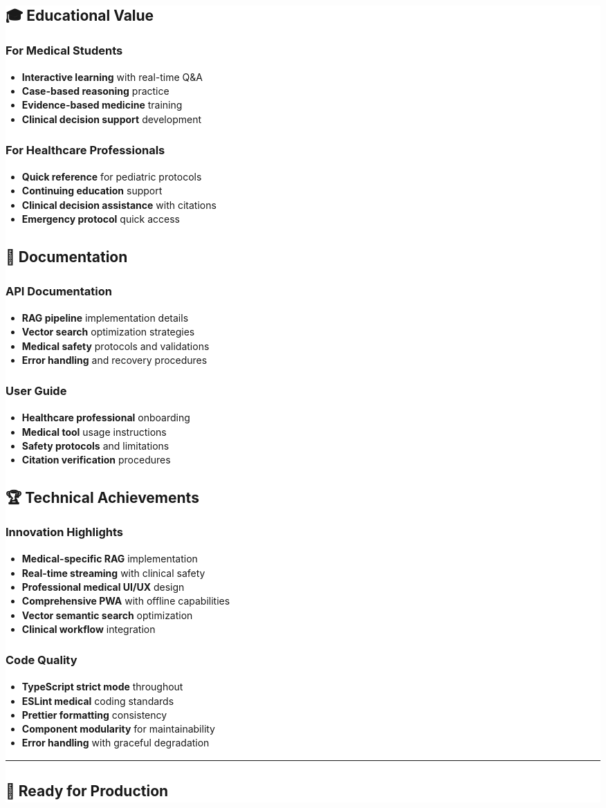 ## 🎓 **Educational Value**

### **For Medical Students**
- **Interactive learning** with real-time Q&A
- **Case-based reasoning** practice
- **Evidence-based medicine** training
- **Clinical decision support** development

### **For Healthcare Professionals**
- **Quick reference** for pediatric protocols
- **Continuing education** support
- **Clinical decision assistance** with citations
- **Emergency protocol** quick access

## 📄 **Documentation**

### **API Documentation**
- **RAG pipeline** implementation details
- **Vector search** optimization strategies  
- **Medical safety** protocols and validations
- **Error handling** and recovery procedures

### **User Guide**
- **Healthcare professional** onboarding
- **Medical tool** usage instructions
- **Safety protocols** and limitations
- **Citation verification** procedures

## 🏆 **Technical Achievements**

### **Innovation Highlights**
- **Medical-specific RAG** implementation
- **Real-time streaming** with clinical safety
- **Professional medical UI/UX** design
- **Comprehensive PWA** with offline capabilities
- **Vector semantic search** optimization
- **Clinical workflow** integration

### **Code Quality**
- **TypeScript strict mode** throughout
- **ESLint medical** coding standards
- **Prettier formatting** consistency
- **Component modularity** for maintainability
- **Error handling** with graceful degradation

---

## 🚀 **Ready for Production**
